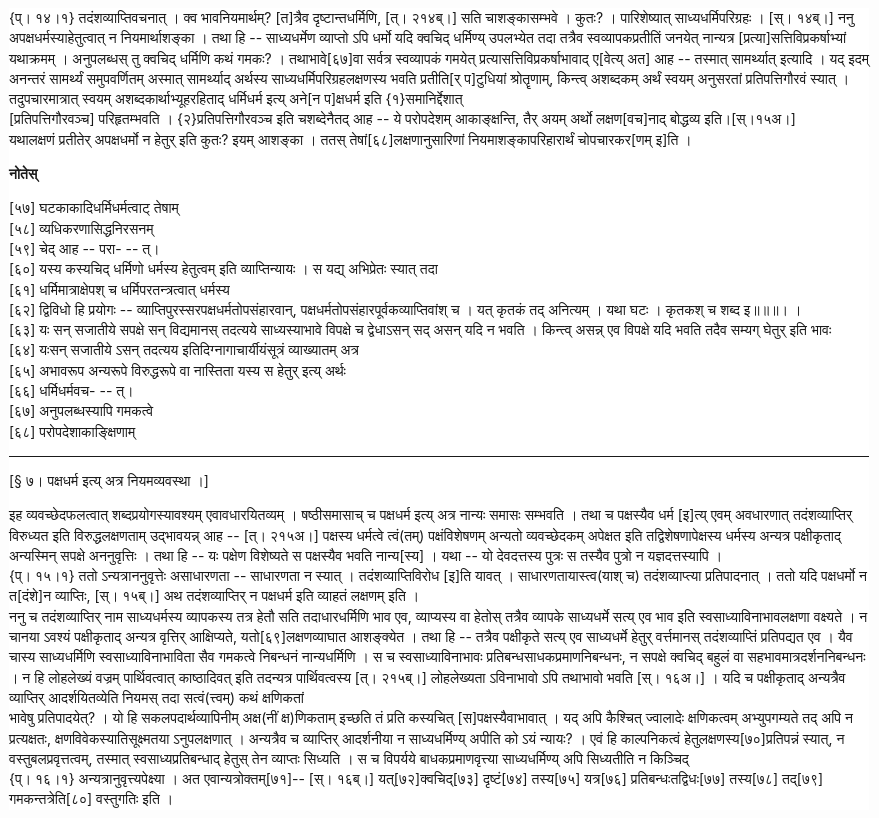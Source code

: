 {प्। १४।१} तदंशव्याप्तिवचनात् । क्व भावनियमार्थम्? [त]त्रैव दृष्टान्तधर्मिणि, [त्। २१४ब्।] सति चाशङ्कासम्भवे । कुतः? । पारिशेष्यात् साध्यधर्मिपरिग्रहः । [स्। १४ब्।] ननु अपक्षधर्मस्याहेतुत्वात् न नियमार्थाशङ्का । तथा हि -- साध्यधर्मेण व्याप्तो ऽपि धर्मो यदि क्वचिद् धर्मिण्य् उपलभ्येत तदा तत्रैव स्वव्यापकप्रतीतिं जनयेत् नान्यत्र [प्रत्या]सत्तिविप्रकर्षाभ्यां यथाक्रमम् । अनुपलब्धस् तु क्वचिद् धर्मिणि कथं गमकः? । तथाभावे[६७]वा सर्वत्र स्वव्यापकं गमयेत् प्रत्यासत्तिविप्रकर्षाभावाद् ए[वेत्य् अत] आह -- तस्मात् सामर्थ्यात् इत्यादि । यद् इदम् अनन्तरं सामर्थ्यं समुपवर्णितम् अस्मात् सामर्थ्याद् अर्थस्य साध्यधर्मिपरिग्रहलक्षणस्य भवति प्रतीति[र् प]टुधियां श्रोतॄणाम्, किन्त्व् अशब्दकम् अर्थं स्वयम् अनुसरतां प्रतिपत्तिगौरवं स्यात् । तदुपचारमात्रात् स्वयम् अशब्दकार्थाभ्यूहरहिताद् धर्मिधर्म इत्य् अने[न प]क्षधर्म इति {१}समानिर्द्देशात्  
[प्रतिपत्तिगौरवञ्च] परिहृतम्भवति । {२}प्रतिपत्तिगौरवञ्च इति चशब्देनैतद् आह -- ये परोपदेशम् आकाङ्क्षन्ति, तैर् अयम् अर्थो लक्षण[वच]नाद् बोद्धव्य इति।[स्।१५अ।]  
यथालक्षणं प्रतीतेर् अपक्षधर्मो न हेतुर् इति कुतः? इयम् आशङ्का । ततस् तेषां[६८]लक्षणानुसारिणां नियमाशङ्कापरिहारार्थं चोपचारकर[णम् इ]ति ।  
    
__________नोतेस्__________  
    
[५७] घटकाकादिधर्मिधर्मत्वाट् तेषाम्  
[५८] व्यधिकरणासिद्धनिरसनम्  
[५९] चेद् आह -- परा- -- त्।  
[६०] यस्य कस्यचिद् धर्मिणो धर्मस्य हेतुत्वम् इति व्याप्तिन्यायः । स यद्य् अभिप्रेतः स्यात् तदा  
[६१] धर्मिमात्राक्षेपश् च धर्मिपरतन्त्रत्वात् धर्मस्य  
[६२] द्विविधो हि प्रयोगः -- व्याप्तिपुरस्सरपक्षधर्मतोपसंहारवान्, पक्षधर्मतोपसंहारपूर्वकव्याप्तिवांश् च । यत् कृतकं तद् अनित्यम् । यथा घटः । कृतकश् च शब्द इ॥॥॥। ।  
[६३] यः सन् सजातीये सपक्षे सन् विद्यमानस् तदत्यये साध्यस्याभावे विपक्षे च द्वेधाऽसन् सद् असन् यदि न भवति । किन्त्व् असन्न् एव विपक्षे यदि भवति तदैव सम्यग् घेतुर् इति भावः  
[६४] यःसन् सजातीये ऽसन् तदत्यय इतिदिग्नागाचार्यीयंसूत्रं व्याख्यातम् अत्र  
[६५] अभावरूप अन्यरूपे विरुद्धरूपे वा नास्तिता यस्य स हेतुर् इत्य् अर्थः  
[६६] धर्मिधर्मवच- -- त्।  
[६७] अनुपलब्धस्यापि गमकत्वे  
[६८] परोपदेशाकाङ्क्षिणाम्   
_________________________

[§ ७। पक्षधर्म इत्य् अत्र नियमव्यवस्था ।]

इह व्यवच्छेदफलत्वात् शब्दप्रयोगस्यावश्यम् एवावधारयितव्यम् । षष्ठीसमासाच् च पक्षधर्म इत्य् अत्र नान्यः समासः सम्भवति । तथा च पक्षस्यैव धर्म [इ]त्य् एवम् अवधारणात् तदंशव्याप्तिर् विरुध्यत इति विरुद्धलक्षणताम् उद्भावयन्न् आह -- [त्। २१५अ।] पक्षस्य धर्मत्वे त्वं(तम्) पक्षंविशेषणम् अन्यतो व्यवच्छेदकम् अपेक्षत इति तद्विशेषणापेक्षस्य धर्मस्य अन्यत्र पक्षीकृताद् अन्यस्मिन् सपक्षे अननुवृत्तिः । तथा हि -- यः पक्षेण विशेष्यते स पक्षस्यैव भवति नान्य[स्य] । यथा -- यो देवदत्तस्य पुत्रः स तस्यैव पुत्रो न यज्ञदत्तस्यापि ।  
{प्। १५।१} ततो ऽन्यत्राननुवृत्तेः असाधारणता -- साधारणता न स्यात् । तदंशव्याप्तिविरोध [इ]ति यावत् । साधारणतायास्त्व(याश् च) तदंशव्याप्त्या प्रतिपादनात् । ततो यदि पक्षधर्मो न त[दंशे]न व्याप्तिः, [स्। १५ब्।] अथ तदंशव्याप्तिर् न पक्षधर्म इति व्याहतं लक्षणम् इति ।  
ननु च तदंशव्याप्तिर् नाम साध्यधर्मस्य व्यापकस्य तत्र हेतौ सति तदाधारधर्मिणि भाव एव, व्याप्यस्य वा हेतोस् तत्रैव व्यापके साध्यधर्मे सत्य् एव भाव इति स्वसाध्याविनाभावलक्षणा वक्ष्यते । न चानया ऽवश्यं पक्षीकृताद् अन्यत्र वृत्तिर् आक्षिप्यते, यतो[६९]लक्षणव्याघात आशङ्क्येत । तथा हि -- तत्रैव पक्षीकृते सत्य् एव साध्यधर्मे हेतुर् वर्त्तमानस् तदंशव्याप्तिं प्रतिपद्यत एव । यैव चास्य साध्यधर्मिणि स्वसाध्याविनाभाविता सैव गमकत्वे निबन्धनं नान्यधर्मिणि । स च स्वसाध्याविनाभावः प्रतिबन्धसाधकप्रमाणनिबन्धनः, न सपक्षे क्वचिद् बहुलं वा सहभावमात्रदर्शननिबन्धनः । न हि लोहलेख्यं वज्रम् पार्थिवत्वात् काष्ठादिवत् इति तदन्यत्र पार्थिवत्वस्य [त्। २१५ब्।] लोहलेख्यता ऽविनाभावो ऽपि तथाभावो भवति [स्। १६अ।] । यदि च पक्षीकृताद् अन्यत्रैव व्याप्तिर् आदर्शयितव्येति नियमस् तदा सत्वं(त्त्वम्) कथं क्षणिकतां  
भावेषु प्रतिपादयेत्? । यो हि सकलपदार्थव्यापिनीम् अक्ष(नीं क्ष)णिकताम् इच्छति तं प्रति कस्यचित् [स]पक्षस्यैवाभावात् । यद् अपि कैश्चित् ज्वालादेः क्षणिकत्वम् अभ्युपगम्यते तद् अपि न प्रत्यक्षतः, क्षणविवेकस्यातिसूक्ष्मतया ऽनुपलक्षणात् । अन्यत्रैव च व्याप्तिर् आदर्शनीया न साध्यधर्मिण्य् अपीति को ऽयं न्यायः? । एवं हि काल्पनिकत्वं हेतुलक्षणस्य[७०]प्रतिपन्नं स्यात्, न वस्तुबलप्रवृत्तत्वम्, तस्मात् स्वसाध्यप्रतिबन्धाद् हेतुस् तेन व्याप्तः सिध्यति । स च विपर्यये बाधकप्रमाणवृत्त्या साध्यधर्मिण्य् अपि सिध्यतीति न किञ्चिद्  
{प्। १६।१} अन्यत्रानुवृत्त्यपेक्ष्या । अत एवान्यत्रोक्तम्[७१]-- [स्। १६ब्।] यत्[७२]क्वचिद्[७३] दृष्टं[७४] तस्य[७५] यत्र[७६] प्रतिबन्धःतद्विधः[७७] तस्य[७८] तद्[७९] गमकन्तत्रेति[८०] वस्तुगतिः इति ।  
    